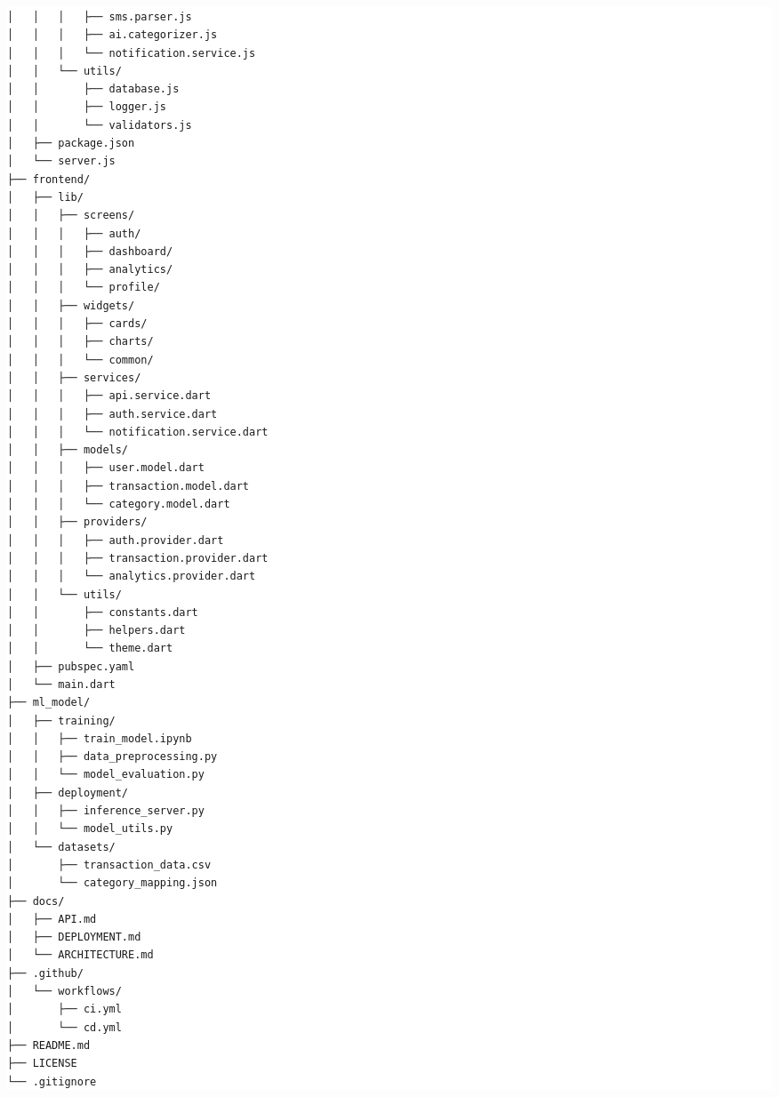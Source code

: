 ```
│   │   │   ├── sms.parser.js
│   │   │   ├── ai.categorizer.js
│   │   │   └── notification.service.js
│   │   └── utils/
│   │       ├── database.js
│   │       ├── logger.js
│   │       └── validators.js
│   ├── package.json
│   └── server.js
├── frontend/
│   ├── lib/
│   │   ├── screens/
│   │   │   ├── auth/
│   │   │   ├── dashboard/
│   │   │   ├── analytics/
│   │   │   └── profile/
│   │   ├── widgets/
│   │   │   ├── cards/
│   │   │   ├── charts/
│   │   │   └── common/
│   │   ├── services/
│   │   │   ├── api.service.dart
│   │   │   ├── auth.service.dart
│   │   │   └── notification.service.dart
│   │   ├── models/
│   │   │   ├── user.model.dart
│   │   │   ├── transaction.model.dart
│   │   │   └── category.model.dart
│   │   ├── providers/
│   │   │   ├── auth.provider.dart
│   │   │   ├── transaction.provider.dart
│   │   │   └── analytics.provider.dart
│   │   └── utils/
│   │       ├── constants.dart
│   │       ├── helpers.dart
│   │       └── theme.dart
│   ├── pubspec.yaml
│   └── main.dart
├── ml_model/
│   ├── training/
│   │   ├── train_model.ipynb
│   │   ├── data_preprocessing.py
│   │   └── model_evaluation.py
│   ├── deployment/
│   │   ├── inference_server.py
│   │   └── model_utils.py
│   └── datasets/
│       ├── transaction_data.csv
│       └── category_mapping.json
├── docs/
│   ├── API.md
│   ├── DEPLOYMENT.md
│   └── ARCHITECTURE.md
├── .github/
│   └── workflows/
│       ├── ci.yml
│       └── cd.yml
├── README.md
├── LICENSE
└── .gitignore
```
